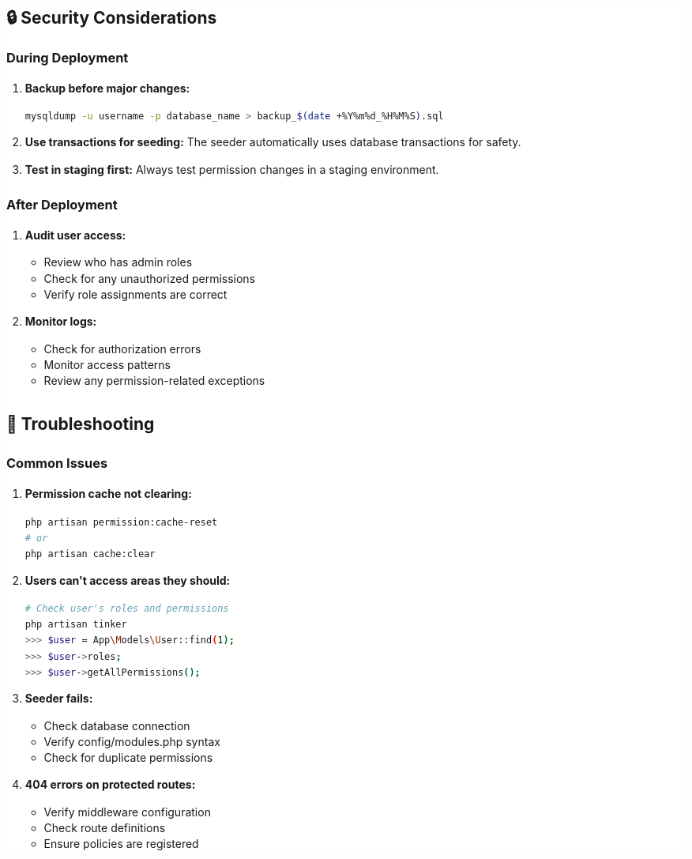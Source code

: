 ## 🔒 Security Considerations

### During Deployment

1. **Backup before major changes:**
   ```bash
   mysqldump -u username -p database_name > backup_$(date +%Y%m%d_%H%M%S).sql
   ```

2. **Use transactions for seeding:**
   The seeder automatically uses database transactions for safety.

3. **Test in staging first:**
   Always test permission changes in a staging environment.

### After Deployment

1. **Audit user access:**
   - Review who has admin roles
   - Check for any unauthorized permissions
   - Verify role assignments are correct

2. **Monitor logs:**
   - Check for authorization errors
   - Monitor access patterns
   - Review any permission-related exceptions

## 🚨 Troubleshooting

### Common Issues

1. **Permission cache not clearing:**
   ```bash
   php artisan permission:cache-reset
   # or
   php artisan cache:clear
   ```

2. **Users can't access areas they should:**
   ```bash
   # Check user's roles and permissions
   php artisan tinker
   >>> $user = App\Models\User::find(1);
   >>> $user->roles;
   >>> $user->getAllPermissions();
   ```

3. **Seeder fails:**
   - Check database connection
   - Verify config/modules.php syntax
   - Check for duplicate permissions

4. **404 errors on protected routes:**
   - Verify middleware configuration
   - Check route definitions
   - Ensure policies are registered
